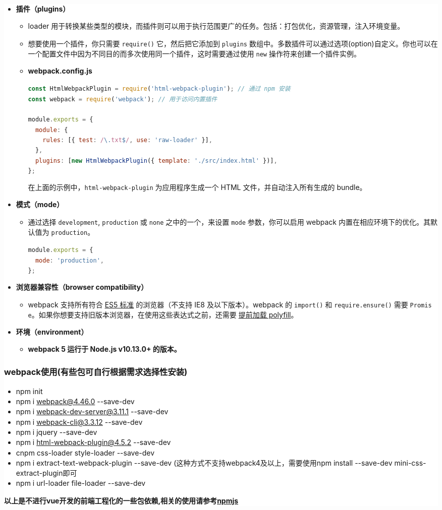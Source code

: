 - **插件（plugins）**

  - loader 用于转换某些类型的模块，而插件则可以用于执行范围更广的任务。包括：打包优化，资源管理，注入环境变量。

  - 想要使用一个插件，你只需要 `require()` 它，然后把它添加到 `plugins` 数组中。多数插件可以通过选项(option)自定义。你也可以在一个配置文件中因为不同目的而多次使用同一个插件，这时需要通过使用 `new` 操作符来创建一个插件实例。

  - **webpack.config.js**

    ```javascript
    const HtmlWebpackPlugin = require('html-webpack-plugin'); // 通过 npm 安装
    const webpack = require('webpack'); // 用于访问内置插件
    
    module.exports = {
      module: {
        rules: [{ test: /\.txt$/, use: 'raw-loader' }],
      },
      plugins: [new HtmlWebpackPlugin({ template: './src/index.html' })],
    };
    ```

    在上面的示例中，`html-webpack-plugin` 为应用程序生成一个 HTML 文件，并自动注入所有生成的 bundle。

- **模式（mode）**

  - 通过选择 `development`, `production` 或 `none` 之中的一个，来设置 `mode` 参数，你可以启用 webpack 内置在相应环境下的优化。其默认值为 `production`。

    ```javascript
    module.exports = {
      mode: 'production',
    };
    ```

- **浏览器兼容性（browser compatibility）**

  - webpack 支持所有符合 [ES5 标准](https://kangax.github.io/compat-table/es5/) 的浏览器（不支持 IE8 及以下版本）。webpack 的 `import()` 和 `require.ensure()` 需要 `Promise`。如果你想要支持旧版本浏览器，在使用这些表达式之前，还需要 [提前加载 polyfill](https://webpack.docschina.org/guides/shimming/)。

- **环境（environment）**

  - **webpack 5 运行于 Node.js v10.13.0+ 的版本。**

### **webpack使用(有些包可自行根据需求选择性安装)**

- npm init
- npm i webpack@4.46.0  --save-dev
- npm i webpack-dev-server@3.11.1 --save-dev
- npm i webpack-cli@3.3.12 --save-dev
- npm i jquery --save-dev
- npm i html-webpack-plugin@4.5.2 --save-dev
- cnpm css-loader style-loader --save-dev
- npm i extract-text-webpack-plugin --save-dev  (这种方式不支持webpack4及以上，需要使用npm install --save-dev mini-css-extract-plugin即可
- npm i url-loader file-loader --save-dev

**以上是不进行vue开发的前端工程化的一些包依赖,相关的使用请参考[npmjs](https://www.npmjs.com/package)**
